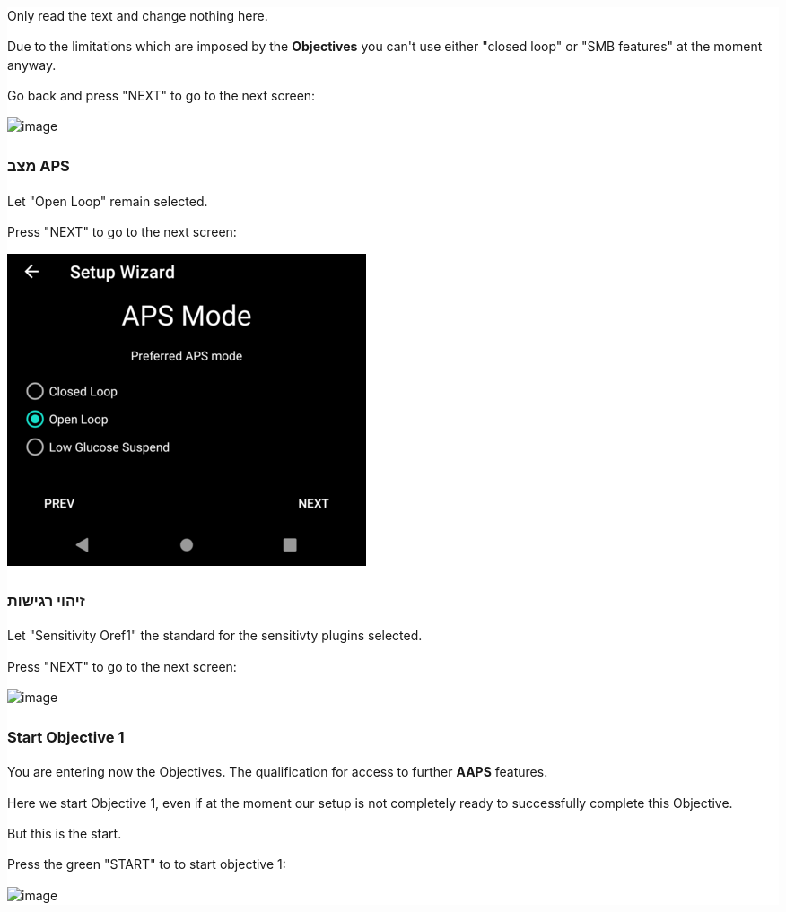 
Only read the text and change nothing here.

Due to the limitations which are imposed by the **Objectives** you can't use either "closed loop" or "SMB features" at the moment anyway.

Go back and press "NEXT" to go to the next screen:

![image](../images/setup-wizard/Screenshot_20231202_144025.png)

### מצב APS

Let "Open Loop" remain selected.

Press "NEXT" to go to the next screen:

![image](../images/setup-wizard/Screenshot_20231202_144049.png)

### זיהוי רגישות

Let "Sensitivity Oref1" the standard for the sensitivty plugins selected.

Press "NEXT" to go to the next screen:

![image](../images/setup-wizard/Screenshot_20231202_144101.png)

### Start Objective 1

You are entering now the Objectives. The qualification for access to further **AAPS** features.

Here we start Objective 1, even if at the moment our setup is not completely ready to successfully complete this Objective.

But this is the start.

Press the green "START" to to start objective 1:

![image](../images/setup-wizard/Screenshot_20231202_144113.png)
